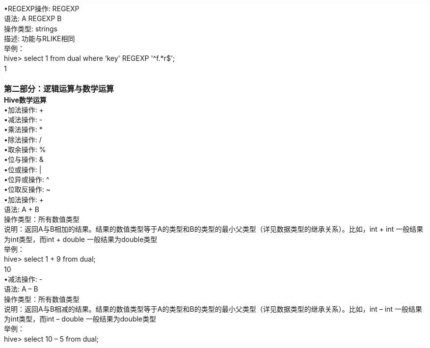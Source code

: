 <div class="O1" style="padding:0px; margin:0px auto; border-width:0px; overflow:hidden">
<div class="O" style="padding:0px; margin:0px auto; border-width:0px; overflow:hidden">
•REGEXP操作: REGEXP</div>
<div class="O1" style="padding:0px; margin:0px auto; border-width:0px; overflow:hidden">
语法: A REGEXP B</div>
<div class="O1" style="padding:0px; margin:0px auto; border-width:0px; overflow:hidden">
操作类型: strings</div>
<div class="O1" style="padding:0px; margin:0px auto; border-width:0px; overflow:hidden">
描述: 功能与RLIKE相同</div>
<div class="O1" style="padding:0px; margin:0px auto; border-width:0px; overflow:hidden">
举例：</div>
<div class="O1" style="padding:0px; margin:0px auto; border-width:0px; overflow:hidden">
hive&gt; select 1 from dual where ‘key' REGEXP '^f.*r$';</div>
<div class="O1" style="padding:0px; margin:0px auto; border-width:0px; overflow:hidden">
1</div>
<div class="O2" style="padding:0px; margin:0px auto; border-width:0px; overflow:hidden">
 
<div class="O" style="padding:0px; margin:0px auto; border-width:0px; overflow:hidden">
<div style="padding:0px; margin:0px auto; border-width:0px; overflow:hidden"><span class="bold" style="padding:0px; margin:0px; font-size:16px; font-weight:bold">第二部分：逻辑运算与数学运算</span></div>
<div style="padding:0px; margin:0px auto; border-width:0px; overflow:hidden">
<div class="O" style="padding:0px; margin:0px auto; border-width:0px; overflow:hidden">
<span class="bold" lang="EN-US" style="padding:0px; margin:0px; font-weight:bold">Hive数学运算</span></div>
<div class="O" style="padding:0px; margin:0px auto; border-width:0px; overflow:hidden">
<div style="padding:0px; margin:0px auto; border-width:0px; overflow:hidden">•加法操作: +</div>
<div style="padding:0px; margin:0px auto; border-width:0px; overflow:hidden">•减法操作: -</div>
<div style="padding:0px; margin:0px auto; border-width:0px; overflow:hidden">•乘法操作: *</div>
<div style="padding:0px; margin:0px auto; border-width:0px; overflow:hidden">•除法操作: /</div>
<div style="padding:0px; margin:0px auto; border-width:0px; overflow:hidden">•取余操作: %</div>
<div style="padding:0px; margin:0px auto; border-width:0px; overflow:hidden">•位与操作: &amp;</div>
<div style="padding:0px; margin:0px auto; border-width:0px; overflow:hidden">•位或操作: |</div>
<div style="padding:0px; margin:0px auto; border-width:0px; overflow:hidden">•位异或操作: ^</div>
<div style="padding:0px; margin:0px auto; border-width:0px; overflow:hidden">•位取反操作: ~</div>
<div style="padding:0px; margin:0px auto; border-width:0px; overflow:hidden">
<div class="O" style="padding:0px; margin:0px auto; border-width:0px; overflow:hidden">
•加法操作: +</div>
<div class="O1" style="padding:0px; margin:0px auto; border-width:0px; overflow:hidden">
语法: A + B</div>
<div class="O1" style="padding:0px; margin:0px auto; border-width:0px; overflow:hidden">
操作类型：所有数值类型</div>
<div class="O1" style="padding:0px; margin:0px auto; border-width:0px; overflow:hidden">
说明：返回A与B相加的结果。结果的数值类型等于A的类型和B的类型的最小父类型（详见数据类型的继承关系）。比如，int + int 一般结果为int类型，而int + double 一般结果为double类型</div>
<div class="O1" style="padding:0px; margin:0px auto; border-width:0px; overflow:hidden">
举例：</div>
<div class="O1" style="padding:0px; margin:0px auto; border-width:0px; overflow:hidden">
hive&gt; select 1 + 9 from dual;</div>
<div class="O1" style="padding:0px; margin:0px auto; border-width:0px; overflow:hidden">
10</div>
<div class="O1" style="padding:0px; margin:0px auto; border-width:0px; overflow:hidden">
<div class="O" style="padding:0px; margin:0px auto; border-width:0px; overflow:hidden">
•减法操作: -</div>
<div class="O1" style="padding:0px; margin:0px auto; border-width:0px; overflow:hidden">
语法: A – B</div>
<div class="O1" style="padding:0px; margin:0px auto; border-width:0px; overflow:hidden">
操作类型：所有数值类型</div>
<div class="O1" style="padding:0px; margin:0px auto; border-width:0px; overflow:hidden">
说明：返回A与B相减的结果。结果的数值类型等于A的类型和B的类型的最小父类型（详见数据类型的继承关系）。比如，int – int 一般结果为int类型，而int – double 一般结果为double类型</div>
<div class="O1" style="padding:0px; margin:0px auto; border-width:0px; overflow:hidden">
举例：</div>
<div class="O1" style="padding:0px; margin:0px auto; border-width:0px; overflow:hidden">
hive&gt; select 10 – 5 from dual;</div>